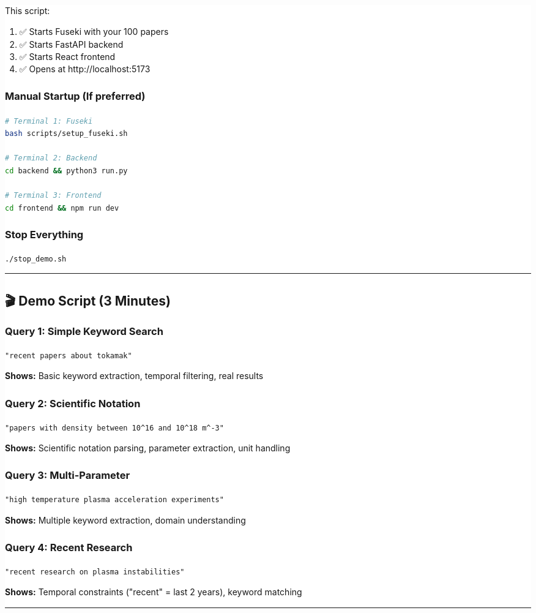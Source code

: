 This script:
1. ✅ Starts Fuseki with your 100 papers
2. ✅ Starts FastAPI backend
3. ✅ Starts React frontend
4. ✅ Opens at http://localhost:5173

### Manual Startup (If preferred)

```bash
# Terminal 1: Fuseki
bash scripts/setup_fuseki.sh

# Terminal 2: Backend
cd backend && python3 run.py

# Terminal 3: Frontend
cd frontend && npm run dev
```

### Stop Everything

```bash
./stop_demo.sh
```

---

## 🎬 Demo Script (3 Minutes)

### Query 1: Simple Keyword Search
```
"recent papers about tokamak"
```
**Shows:** Basic keyword extraction, temporal filtering, real results

### Query 2: Scientific Notation
```
"papers with density between 10^16 and 10^18 m^-3"
```
**Shows:** Scientific notation parsing, parameter extraction, unit handling

### Query 3: Multi-Parameter
```
"high temperature plasma acceleration experiments"
```
**Shows:** Multiple keyword extraction, domain understanding

### Query 4: Recent Research
```
"recent research on plasma instabilities"
```
**Shows:** Temporal constraints ("recent" = last 2 years), keyword matching

---